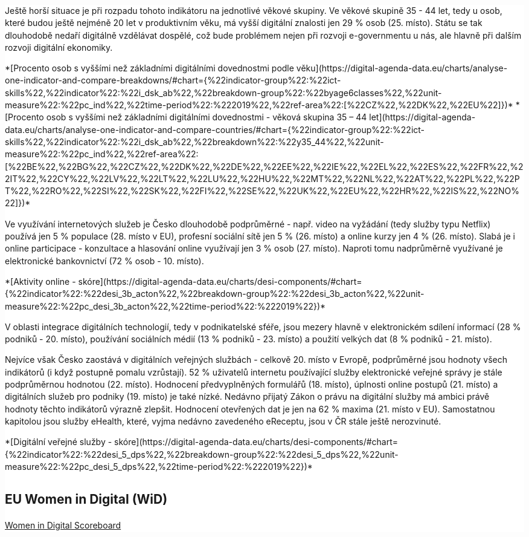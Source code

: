 Ještě horší situace je při rozpadu tohoto indikátoru na jednotlivé věkové skupiny. Ve věkové skupině 35 - 44 let, tedy u osob, které budou ještě nejméně 20 let v produktivním věku, má vyšší digitální znalosti jen 29 % osob (25. místo). Státu se tak dlouhodobě nedaří digitálně vzdělávat dospělé, což bude problémem nejen při rozvoji e-governmentu u nás, ale hlavně při dalším rozvoji digitální ekonomiky.

<iframe width="770" height="600" src="https://digital-agenda-data.eu/charts/analyse-one-indicator-and-compare-breakdowns/embedded#chart={%22indicator-group%22:%22ict-skills%22,%22indicator%22:%22i_dsk_ab%22,%22breakdown-group%22:%22byage6classes%22,%22unit-measure%22:%22pc_ind%22,%22time-period%22:%222019%22,%22ref-area%22:[%22CZ%22,%22DK%22,%22EU%22]}"></iframe>
*[Procento osob s vyššími než základními digitálními dovednostmi podle věku](https://digital-agenda-data.eu/charts/analyse-one-indicator-and-compare-breakdowns/#chart={%22indicator-group%22:%22ict-skills%22,%22indicator%22:%22i_dsk_ab%22,%22breakdown-group%22:%22byage6classes%22,%22unit-measure%22:%22pc_ind%22,%22time-period%22:%222019%22,%22ref-area%22:[%22CZ%22,%22DK%22,%22EU%22]})*

<iframe width="770" height="600" src="https://digital-agenda-data.eu/charts/analyse-one-indicator-and-compare-countries/embedded#chart={%22indicator-group%22:%22ict-skills%22,%22indicator%22:%22i_dsk_ab%22,%22breakdown%22:%22y35_44%22,%22unit-measure%22:%22pc_ind%22,%22ref-area%22:[%22BE%22,%22BG%22,%22CZ%22,%22DK%22,%22DE%22,%22EE%22,%22IE%22,%22EL%22,%22ES%22,%22FR%22,%22IT%22,%22CY%22,%22LV%22,%22LT%22,%22LU%22,%22HU%22,%22MT%22,%22NL%22,%22AT%22,%22PL%22,%22PT%22,%22RO%22,%22SI%22,%22SK%22,%22FI%22,%22SE%22,%22UK%22,%22EU%22,%22HR%22,%22IS%22,%22NO%22]}"></iframe>
*[Procento osob s vyššími než základními digitálními dovednostmi - věková skupina 35 – 44 let](https://digital-agenda-data.eu/charts/analyse-one-indicator-and-compare-countries/#chart={%22indicator-group%22:%22ict-skills%22,%22indicator%22:%22i_dsk_ab%22,%22breakdown%22:%22y35_44%22,%22unit-measure%22:%22pc_ind%22,%22ref-area%22:[%22BE%22,%22BG%22,%22CZ%22,%22DK%22,%22DE%22,%22EE%22,%22IE%22,%22EL%22,%22ES%22,%22FR%22,%22IT%22,%22CY%22,%22LV%22,%22LT%22,%22LU%22,%22HU%22,%22MT%22,%22NL%22,%22AT%22,%22PL%22,%22PT%22,%22RO%22,%22SI%22,%22SK%22,%22FI%22,%22SE%22,%22UK%22,%22EU%22,%22HR%22,%22IS%22,%22NO%22]})*

Ve využívání internetových služeb je Česko dlouhodobě podprůměrné - např. video na vyžádání (tedy služby typu Netflix) používá jen 5 % populace (28. místo v EU), profesní sociální sítě jen 5 % (26. místo) a online kurzy jen 4 % (26. místo). Slabá je i online participace - konzultace a hlasování online využívají jen 3 % osob (27. místo). Naproti tomu nadprůměrně využívané je elektronické bankovnictví (72 % osob - 10. místo).

<iframe width="770" height="600" src="https://digital-agenda-data.eu/charts/desi-components/embedded#chart={%22indicator%22:%22desi_3b_acton%22,%22breakdown-group%22:%22desi_3b_acton%22,%22unit-measure%22:%22pc_desi_3b_acton%22,%22time-period%22:%222019%22}"></iframe>
*[Aktivity online - skóre](https://digital-agenda-data.eu/charts/desi-components/#chart={%22indicator%22:%22desi_3b_acton%22,%22breakdown-group%22:%22desi_3b_acton%22,%22unit-measure%22:%22pc_desi_3b_acton%22,%22time-period%22:%222019%22})*

V oblasti integrace digitálních technologií, tedy v podnikatelské sféře, jsou mezery hlavně v elektronickém sdílení informací (28 % podniků - 20. místo), používání sociálních médií (13 % podniků - 23. místo) a použití velkých dat (8 % podniků - 21. místo).

Nejvíce však Česko zaostává v digitálních veřejných službách - celkově 20. místo v Evropě, podprůměrné jsou hodnoty všech indikátorů (i když postupně pomalu vzrůstají). 52 % uživatelů internetu používající služby elektronické veřejné správy je stále podprůměrnou hodnotou (22. místo). Hodnocení předvyplněných formulářů (18. místo), úplnosti online postupů (21. místo) a digitálních služeb pro podniky (19. místo) je také nízké. Nedávno přijatý Zákon o právu na digitální služby má ambici právě hodnoty těchto indikátorů výrazně zlepšit. Hodnocení otevřených dat je jen na 62 % maxima (21. místo v EU). Samostatnou kapitolou jsou služby eHealth, které, vyjma nedávno zavedeného eReceptu, jsou v ČR stále ještě nerozvinuté.

<iframe width="770" height="600" src="https://digital-agenda-data.eu/charts/desi-components/embedded#chart={%22indicator%22:%22desi_5_dps%22,%22breakdown-group%22:%22desi_5_dps%22,%22unit-measure%22:%22pc_desi_5_dps%22,%22time-period%22:%222019%22}"></iframe>
*[Digitální veřejné služby - skóre](https://digital-agenda-data.eu/charts/desi-components/#chart={%22indicator%22:%22desi_5_dps%22,%22breakdown-group%22:%22desi_5_dps%22,%22unit-measure%22:%22pc_desi_5_dps%22,%22time-period%22:%222019%22})*

## EU Women in Digital (WiD)

[Women in Digital Scoreboard](https://ec.europa.eu/digital-single-market/en/women-digital-scoreboard)  